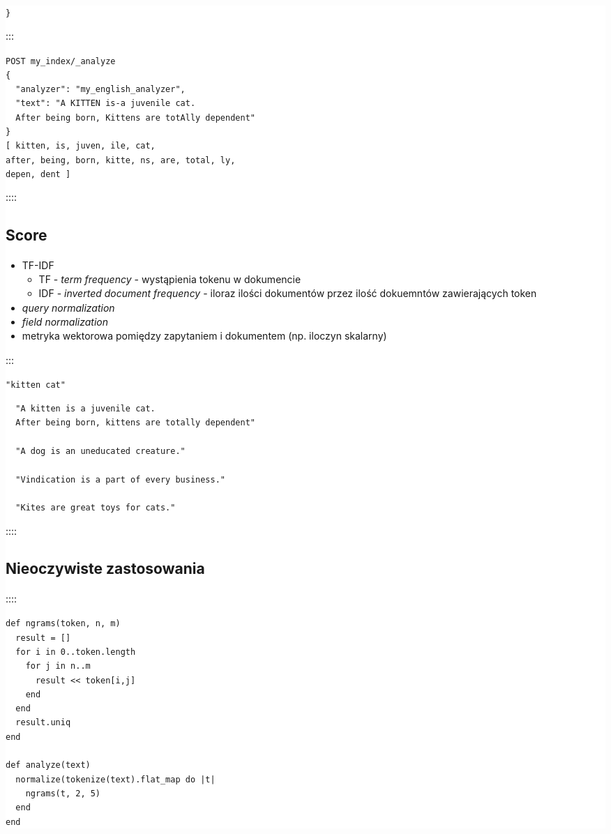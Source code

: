 ```
}
```

:::

```
POST my_index/_analyze
{
  "analyzer": "my_english_analyzer",
  "text": "A KITTEN is-a juvenile cat.
  After being born, Kittens are totAlly dependent"
}
[ kitten, is, juven, ile, cat,
after, being, born, kitte, ns, are, total, ly,
depen, dent ]
```

::::

## Score

* TF-IDF
  * TF - _term frequency_ - wystąpienia tokenu w dokumencie
  * IDF - _inverted document frequency_ - iloraz ilości dokumentów przez ilość dokuemntów zawierających token
* _query normalization_
* _field normalization_
* metryka wektorowa pomiędzy zapytaniem i dokumentem (np. iloczyn skalarny)

:::
```
"kitten cat"
```
```
  "A kitten is a juvenile cat.
  After being born, kittens are totally dependent"

  "A dog is an uneducated creature."

  "Vindication is a part of every business."

  "Kites are great toys for cats."
```



::::

## Nieoczywiste zastosowania

::::

```
def ngrams(token, n, m)
  result = []
  for i in 0..token.length
    for j in n..m
      result << token[i,j]
    end
  end
  result.uniq
end

def analyze(text)
  normalize(tokenize(text).flat_map do |t|
    ngrams(t, 2, 5)
  end
end
```
